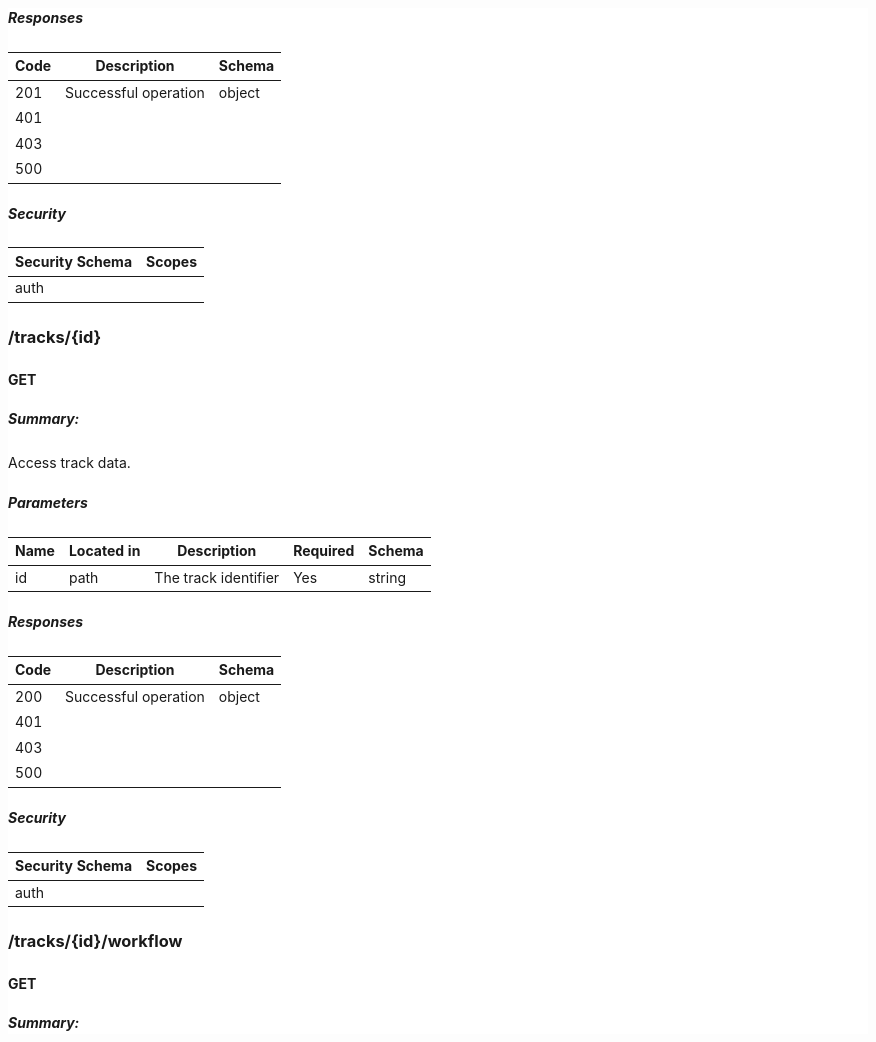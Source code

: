 ##### Responses

| Code | Description | Schema |
| ---- | ----------- | ------ |
| 201 | Successful operation | object |
| 401 |  |  |
| 403 |  |  |
| 500 |  |  |

##### Security

| Security Schema | Scopes |
| --- | --- |
| auth | |

### /tracks/{id}

#### GET
##### Summary:

Access track data.

##### Parameters

| Name | Located in | Description | Required | Schema |
| ---- | ---------- | ----------- | -------- | ---- |
| id | path | The track identifier | Yes | string |

##### Responses

| Code | Description | Schema |
| ---- | ----------- | ------ |
| 200 | Successful operation | object |
| 401 |  |  |
| 403 |  |  |
| 500 |  |  |

##### Security

| Security Schema | Scopes |
| --- | --- |
| auth | |

### /tracks/{id}/workflow

#### GET
##### Summary:
